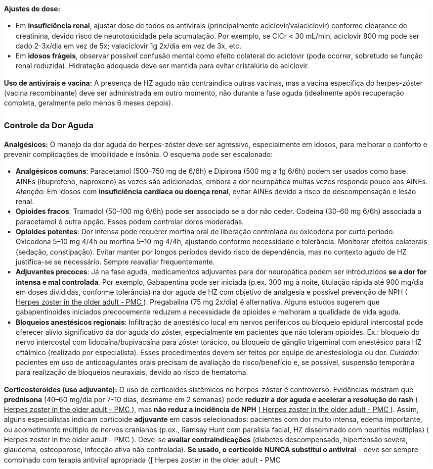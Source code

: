 **Ajustes de dose:**  
- Em **insuficiência renal**, ajustar dose de todos os antivirais (principalmente aciclovir/valaciclovir) conforme clearance de creatinina, devido risco de neurotoxicidade pela acumulação. Por exemplo, se ClCr < 30 mL/min, aciclovir 800 mg pode ser dado 2-3x/dia em vez de 5x; valaciclovir 1g 2x/dia em vez de 3x, etc.  
- Em **idosos frágeis**, observar possível confusão mental como efeito colateral do aciclovir (pode ocorrer, sobretudo se função renal reduzida). Hidratação adequada deve ser mantida para evitar cristalúria de aciclovir.

**Uso de antivirais e vacina:** A presença de HZ agudo não contraindica outras vacinas, mas a vacina específica do herpes-zóster (vacina recombinante) deve ser administrada em outro momento, não durante a fase aguda (idealmente após recuperação completa, geralmente pelo menos 6 meses depois).

### Controle da Dor Aguda  
**Analgésicos:** O manejo da dor aguda do herpes-zóster deve ser agressivo, especialmente em idosos, para melhorar o conforto e prevenir complicações de imobilidade e insônia. O esquema pode ser escalonado:
- **Analgésicos comuns**: Paracetamol (500–750 mg de 6/6h) e Dipirona (500 mg a 1g 6/6h) podem ser usados como base. AINEs (ibuprofeno, naproxeno) às vezes são adicionados, embora a dor neuropática muitas vezes responda pouco aos AINEs. *Atenção:* Em idosos com **insuficiência cardíaca ou doença renal**, evitar AINEs devido a risco de descompensação e lesão renal.
- **Opioides fracos**: Tramadol (50–100 mg 6/6h) pode ser associado se a dor não ceder. Codeína (30–60 mg 6/6h) associada a paracetamol é outra opção. Esses podem controlar dores moderadas.
- **Opioides potentes**: Dor intensa pode requerer morfina oral de liberação controlada ou oxicodona por curto período. Oxicodona 5–10 mg 4/4h ou morfina 5–10 mg 4/4h, ajustando conforme necessidade e tolerância. Monitorar efeitos colaterais (sedação, constipação). Evitar manter por longos períodos devido risco de dependência, mas no contexto agudo de HZ justifica-se se necessário. Sempre reavaliar frequentemente.
- **Adjuvantes precoces**: Já na fase aguda, medicamentos adjuvantes para dor neuropática podem ser introduzidos **se a dor for intensa e mal controlada**. Por exemplo, Gabapentina pode ser iniciada (p.ex. 300 mg à noite, titulação rápida até 900 mg/dia em doses divididas, conforme tolerância) na dor aguda de HZ com objetivo de analgesia e possível prevenção de NPH ([
            Herpes zoster in the older adult - PMC
        ](https://pmc.ncbi.nlm.nih.gov/articles/PMC5724974/#:~:text=match%20at%20L690%20persists%20even,of%20the%20side%20effects%20including)). Pregabalina (75 mg 2x/dia) é alternativa. Alguns estudos sugerem que gabapentinoides iniciados precocemente reduzem a necessidade de opioides e melhoram a qualidade de vida aguda.
- **Bloqueios anestésicos regionais**: Infiltração de anestésico local em nervos periféricos ou bloqueio epidural intercostal pode oferecer alívio significativo da dor aguda do zóster, especialmente em pacientes que não toleram opioides. Ex.: bloqueio do nervo intercostal com lidocaína/bupivacaína para zóster torácico, ou bloqueio de gânglio trigeminal com anestésico para HZ oftálmico (realizado por especialista). Esses procedimentos devem ser feitos por equipe de anestesiologia ou dor. *Cuidado:* pacientes em uso de anticoagulantes orais precisam de avaliação do risco/benefício e, se possível, suspensão temporária para realização de bloqueios neuraxiais, devido ao risco de hematoma.

**Corticosteroides (uso adjuvante):** O uso de corticoides sistêmicos no herpes-zóster é controverso. Evidências mostram que **prednisona** (40–60 mg/dia por 7-10 dias, desmame em 2 semanas) pode **reduzir a dor aguda e acelerar a resolução do rash** ([
            Herpes zoster in the older adult - PMC
        ](https://pmc.ncbi.nlm.nih.gov/articles/PMC5724974/#:~:text=Corticosteroids)), mas **não reduz a incidência de NPH** ([
            Herpes zoster in the older adult - PMC
        ](https://pmc.ncbi.nlm.nih.gov/articles/PMC5724974/#:~:text=this%20purpose%20after%20consideration%20is,6%20Intrathecal%20methylprednisolone%20was)). Assim, alguns especialistas indicam corticoide **adjuvante** em casos selecionados: pacientes com dor muito intensa, edema importante, ou acometimento múltiplo de nervos cranianos (p.ex., Ramsay Hunt com paralisia facial, HZ disseminado com neurites múltiplas) ([
            Herpes zoster in the older adult - PMC
        ](https://pmc.ncbi.nlm.nih.gov/articles/PMC5724974/#:~:text=Corticosteroids)). Deve-se **avaliar contraindicações** (diabetes descompensado, hipertensão severa, glaucoma, osteoporose, infecção ativa não controlada). **Se usado, o corticoide NUNCA substitui o antiviral** – deve ser sempre combinado com terapia antiviral apropriada ([
            Herpes zoster in the older adult - PMC
